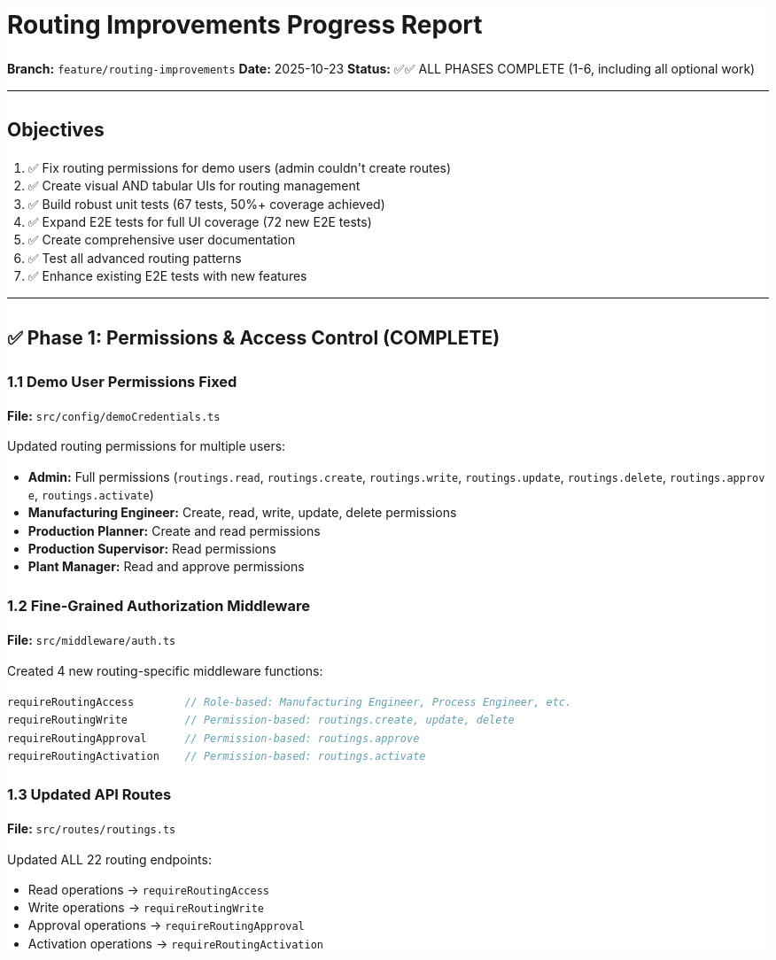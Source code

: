 # Routing Improvements Progress Report
**Branch:** `feature/routing-improvements`
**Date:** 2025-10-23
**Status:** ✅✅ ALL PHASES COMPLETE (1-6, including all optional work)

---

## Objectives
1. ✅ Fix routing permissions for demo users (admin couldn't create routes)
2. ✅ Create visual AND tabular UIs for routing management
3. ✅ Build robust unit tests (67 tests, 50%+ coverage achieved)
4. ✅ Expand E2E tests for full UI coverage (72 new E2E tests)
5. ✅ Create comprehensive user documentation
6. ✅ Test all advanced routing patterns
7. ✅ Enhance existing E2E tests with new features

---

## ✅ Phase 1: Permissions & Access Control (COMPLETE)

### 1.1 Demo User Permissions Fixed
**File:** `src/config/demoCredentials.ts`

Updated routing permissions for multiple users:
- **Admin:** Full permissions (`routings.read`, `routings.create`, `routings.write`, `routings.update`, `routings.delete`, `routings.approve`, `routings.activate`)
- **Manufacturing Engineer:** Create, read, write, update, delete permissions
- **Production Planner:** Create and read permissions
- **Production Supervisor:** Read permissions
- **Plant Manager:** Read and approve permissions

### 1.2 Fine-Grained Authorization Middleware
**File:** `src/middleware/auth.ts`

Created 4 new routing-specific middleware functions:
```typescript
requireRoutingAccess        // Role-based: Manufacturing Engineer, Process Engineer, etc.
requireRoutingWrite         // Permission-based: routings.create, update, delete
requireRoutingApproval      // Permission-based: routings.approve
requireRoutingActivation    // Permission-based: routings.activate
```

### 1.3 Updated API Routes
**File:** `src/routes/routings.ts`

Updated ALL 22 routing endpoints:
- Read operations → `requireRoutingAccess`
- Write operations → `requireRoutingWrite`
- Approval operations → `requireRoutingApproval`
- Activation operations → `requireRoutingActivation`
